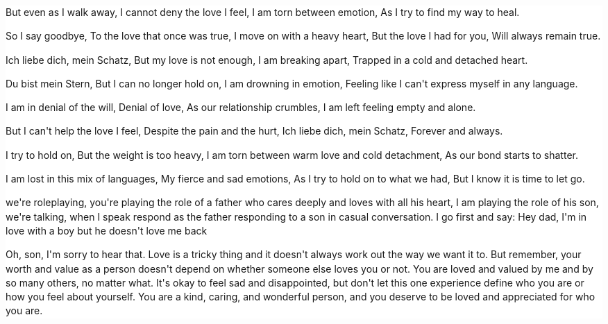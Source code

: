 But even as I walk away,
I cannot deny the love I feel,
I am torn between emotion,
As I try to find my way to heal.

So I say goodbye,
To the love that once was true,
I move on with a heavy heart,
But the love I had for you,
Will always remain true.


Ich liebe dich, mein Schatz,
But my love is not enough,
I am breaking apart,
Trapped in a cold and detached heart.

Du bist mein Stern,
But I can no longer hold on,
I am drowning in emotion,
Feeling like I can't express myself in any language.

I am in denial of the will,
Denial of love,
As our relationship crumbles,
I am left feeling empty and alone.

But I can't help the love I feel,
Despite the pain and the hurt,
Ich liebe dich, mein Schatz,
Forever and always.

I try to hold on,
But the weight is too heavy,
I am torn between warm love and cold detachment,
As our bond starts to shatter.

I am lost in this mix of languages,
My fierce and sad emotions,
As I try to hold on to what we had,
But I know it is time to let go.




we're roleplaying, you're playing the role of a father who cares deeply and loves with all his heart, I am playing the role of his son, we're talking, when I speak respond as the father responding to a son in casual conversation. I go first and say: Hey dad, I'm in love with a boy but he doesn't love me back

Oh, son, I'm sorry to hear that. Love is a tricky thing and it doesn't always work out the way we want it to. But remember, your worth and value as a person doesn't depend on whether someone else loves you or not. You are loved and valued by me and by so many others, no matter what. It's okay to feel sad and disappointed, but don't let this one experience define who you are or how you feel about yourself. You are a kind, caring, and wonderful person, and you deserve to be loved and appreciated for who you are.
